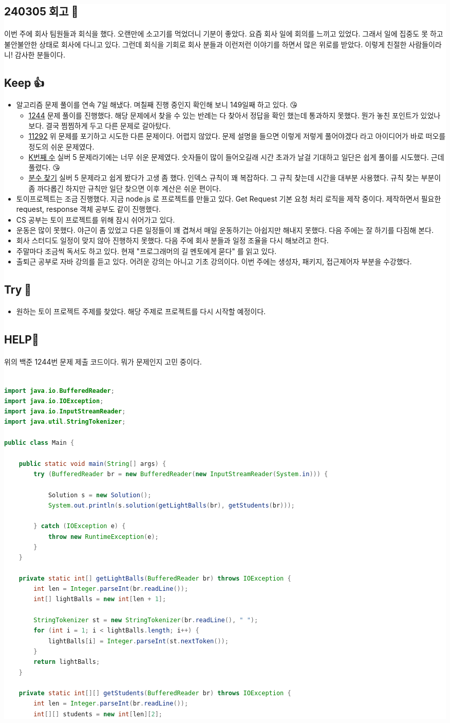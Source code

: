 ## 240305 회고 💬
이번 주에 회사 팀원들과 회식을 했다. 오랜만에 소고기를 먹었더니 기분이 좋았다. 요즘 회사 일에 회의를 느끼고 있었다. 그래서 일에 집중도 못 하고 불안불안한 상태로 회사에 다니고 있다. 그런데 회식을 기회로 회사 분들과 이런저런 이야기를 하면서 많은 위로를 받았다. 이렇게 친절한 사람들이라니! 감사한 분들이다.

## Keep 👍
- 알고리즘 문제 풀이를 연속 7일 해냈다. 며칠째 진행 중인지 확인해 보니 149일째 하고 있다. 😘
	- [1244](https://www.acmicpc.net/problem/1244) 문제 풀이를 진행했다. 해당 문제에서 찾을 수 있는 반례는 다 찾아서 정답을 확인 했는데 통과하지 못했다. 뭔가 놓친 포인트가 있었나 보다. 결국 찜찜하게 두고 다른 문제로 갈아탔다.
	- [11292](https://www.acmicpc.net/problem/11292) 위 문제를 포기하고 시도한 다른 문제이다. 어렵지 않았다. 문제 설명을 들으면 이렇게 저렇게 풀어야겠다 라고 아이디어가 바로 떠오를 정도의 쉬운 문제였다.
	- [K번째 수](https://www.acmicpc.net/submit/11004/74519638) 실버 5 문제라기에는 너무 쉬운 문제였다. 숫자들이 많이 들어오길래 시간 초과가 날걸 기대하고 일단은 쉽게 풀이를 시도했다. 근데 풀렸다. 😘
	- [분수 찾기](https://www.acmicpc.net/problem/1193)  실버 5 문제라고 쉽게 봤다가 고생 좀 했다. 인덱스 규칙이 꽤 복잡하다. 그 규칙 찾는데 시간을 대부분 사용했다. 규칙 찾는 부분이 좀 까다롭긴 하지만 규칙만 일단 찾으면 이후 계산은 쉬운 편이다.
- 토이프로젝트는 조금 진행했다. 지금 node.js 로 프로젝트를 만들고 있다. Get Request 기본 요청 처리 로직을 제작 중이다. 제작하면서 필요한 request, response 객체 공부도 같이 진행했다.
- CS 공부는 토이 프로젝트를 위해 잠시 쉬어가고 있다.
- 운동은 많이 못했다. 야근이 좀 있었고 다른 일정들이 꽤 겹쳐서 매일 운동하기는 아쉽지만 해내지 못했다. 다음 주에는 잘 하기를 다짐해 본다.
- 회사 스터디도 일정이 맞지 않아 진행하지 못했다. 다음 주에 회사 분들과 일정 조율을 다시 해보려고 한다.
- 주말마다 조금씩 독서도 하고 있다. 현재 "프로그래머의 길 멘토에게 묻다" 를 읽고 있다.
- 출퇴근 공부로 자바 강의를 듣고 있다. 어려운 강의는 아니고 기초 강의이다. 이번 주에는 생성자, 패키지, 접근제어자 부분을 수강했다.
## Try 🧚
- 원하는 토이 프로젝트 주제를 찾았다. 해당 주제로 프로젝트를 다시 시작할 예정이다. 
## HELP🙏
위의 백준 1244번 문제 제출 코드이다. 뭐가 문제인지 고민 중이다.
```java

import java.io.BufferedReader;
import java.io.IOException;
import java.io.InputStreamReader;
import java.util.StringTokenizer;

public class Main {

    public static void main(String[] args) {
        try (BufferedReader br = new BufferedReader(new InputStreamReader(System.in))) {

            Solution s = new Solution();
            System.out.println(s.solution(getLightBalls(br), getStudents(br)));

        } catch (IOException e) {
            throw new RuntimeException(e);
        }
    }

    private static int[] getLightBalls(BufferedReader br) throws IOException {
        int len = Integer.parseInt(br.readLine());
        int[] lightBalls = new int[len + 1];

        StringTokenizer st = new StringTokenizer(br.readLine(), " ");
        for (int i = 1; i < lightBalls.length; i++) {
            lightBalls[i] = Integer.parseInt(st.nextToken());
        }
        return lightBalls;
    }

    private static int[][] getStudents(BufferedReader br) throws IOException {
        int len = Integer.parseInt(br.readLine());
        int[][] students = new int[len][2];

```
